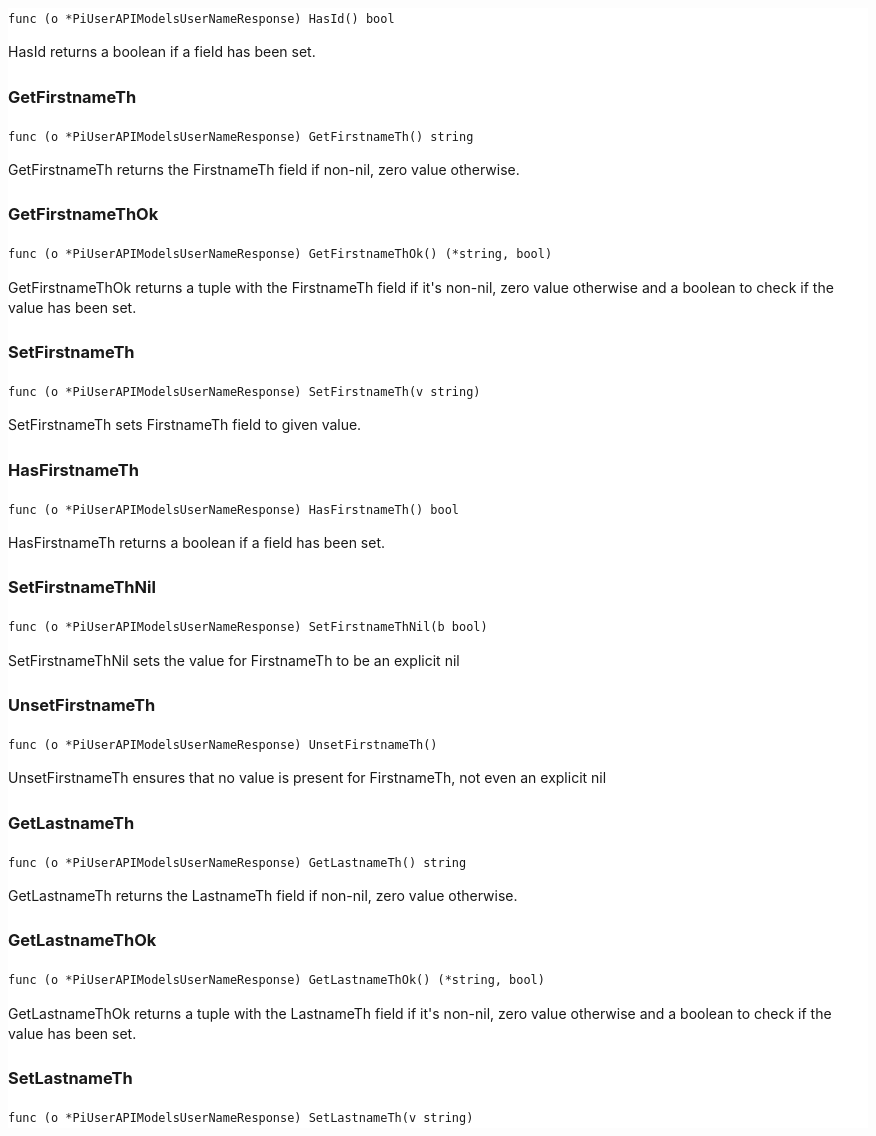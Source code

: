 `func (o *PiUserAPIModelsUserNameResponse) HasId() bool`

HasId returns a boolean if a field has been set.

### GetFirstnameTh

`func (o *PiUserAPIModelsUserNameResponse) GetFirstnameTh() string`

GetFirstnameTh returns the FirstnameTh field if non-nil, zero value otherwise.

### GetFirstnameThOk

`func (o *PiUserAPIModelsUserNameResponse) GetFirstnameThOk() (*string, bool)`

GetFirstnameThOk returns a tuple with the FirstnameTh field if it's non-nil, zero value otherwise
and a boolean to check if the value has been set.

### SetFirstnameTh

`func (o *PiUserAPIModelsUserNameResponse) SetFirstnameTh(v string)`

SetFirstnameTh sets FirstnameTh field to given value.

### HasFirstnameTh

`func (o *PiUserAPIModelsUserNameResponse) HasFirstnameTh() bool`

HasFirstnameTh returns a boolean if a field has been set.

### SetFirstnameThNil

`func (o *PiUserAPIModelsUserNameResponse) SetFirstnameThNil(b bool)`

 SetFirstnameThNil sets the value for FirstnameTh to be an explicit nil

### UnsetFirstnameTh
`func (o *PiUserAPIModelsUserNameResponse) UnsetFirstnameTh()`

UnsetFirstnameTh ensures that no value is present for FirstnameTh, not even an explicit nil
### GetLastnameTh

`func (o *PiUserAPIModelsUserNameResponse) GetLastnameTh() string`

GetLastnameTh returns the LastnameTh field if non-nil, zero value otherwise.

### GetLastnameThOk

`func (o *PiUserAPIModelsUserNameResponse) GetLastnameThOk() (*string, bool)`

GetLastnameThOk returns a tuple with the LastnameTh field if it's non-nil, zero value otherwise
and a boolean to check if the value has been set.

### SetLastnameTh

`func (o *PiUserAPIModelsUserNameResponse) SetLastnameTh(v string)`
